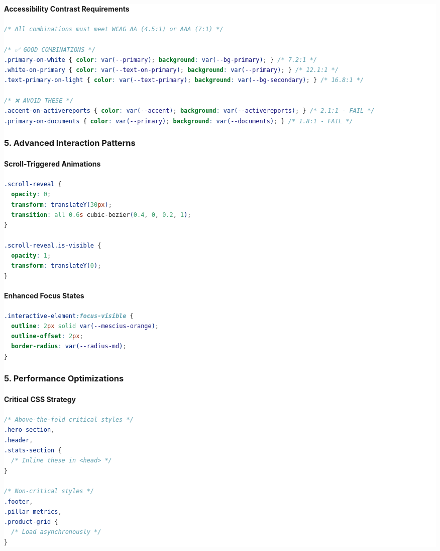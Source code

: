 #### Accessibility Contrast Requirements
```css
/* All combinations must meet WCAG AA (4.5:1) or AAA (7:1) */

/* ✅ GOOD COMBINATIONS */
.primary-on-white { color: var(--primary); background: var(--bg-primary); } /* 7.2:1 */
.white-on-primary { color: var(--text-on-primary); background: var(--primary); } /* 12.1:1 */
.text-primary-on-light { color: var(--text-primary); background: var(--bg-secondary); } /* 16.8:1 */

/* ❌ AVOID THESE */
.accent-on-activereports { color: var(--accent); background: var(--activereports); } /* 2.1:1 - FAIL */
.primary-on-documents { color: var(--primary); background: var(--documents); } /* 1.8:1 - FAIL */
```

### 5. **Advanced Interaction Patterns**

#### Scroll-Triggered Animations
```css
.scroll-reveal {
  opacity: 0;
  transform: translateY(30px);
  transition: all 0.6s cubic-bezier(0.4, 0, 0.2, 1);
}

.scroll-reveal.is-visible {
  opacity: 1;
  transform: translateY(0);
}
```

#### Enhanced Focus States
```css
.interactive-element:focus-visible {
  outline: 2px solid var(--mescius-orange);
  outline-offset: 2px;
  border-radius: var(--radius-md);
}
```

### 5. **Performance Optimizations**

#### Critical CSS Strategy
```css
/* Above-the-fold critical styles */
.hero-section,
.header,
.stats-section {
  /* Inline these in <head> */
}

/* Non-critical styles */
.footer,
.pillar-metrics,
.product-grid {
  /* Load asynchronously */
}
```
